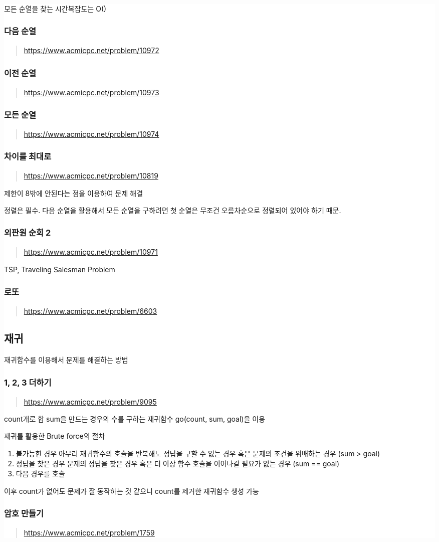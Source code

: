 모든 순열을 찾는 시간복잡도는 O()

### 다음 순열

> https://www.acmicpc.net/problem/10972

### 이전 순열

> https://www.acmicpc.net/problem/10973

### 모든 순열

> https://www.acmicpc.net/problem/10974

### 차이를 최대로

> https://www.acmicpc.net/problem/10819

제한이 8밖에 안된다는 점을 이용하여 문제 해결

정렬은 필수. 다음 순열을 활용해서 모든 순열을 구하려면 첫 순열은 무조건 오름차순으로 정렬되어 있어야 하기 때문.

### 외판원 순회 2

> https://www.acmicpc.net/problem/10971

TSP, Traveling Salesman Problem

### 로또

> https://www.acmicpc.net/problem/6603

##  재귀

재귀함수를 이용해서 문제를 해결하는 방법

### 1, 2, 3 더하기

> https://www.acmicpc.net/problem/9095

count개로 합 sum을 만드는 경우의 수를 구하는 재귀함수 go(count, sum, goal)을 이용

재귀를 활용한 Brute force의 절차

1. 불가능한 경우
   아무리 재귀함수의 호출을 반복해도 정답을 구할 수 없는 경우 혹은 문제의 조건을 위배하는 경우 (sum > goal)
2. 정답을 찾은 경우
   문제의 정답을 찾은 경우 혹은 더 이상 함수 호출을 이어나갈 필요가 없는 경우 (sum == goal)
3. 다음 경우를 호출

이후 count가 없어도 문제가 잘 동작하는 것 같으니 count를 제거한 재귀함수 생성 가능

### 암호 만들기

> https://www.acmicpc.net/problem/1759
